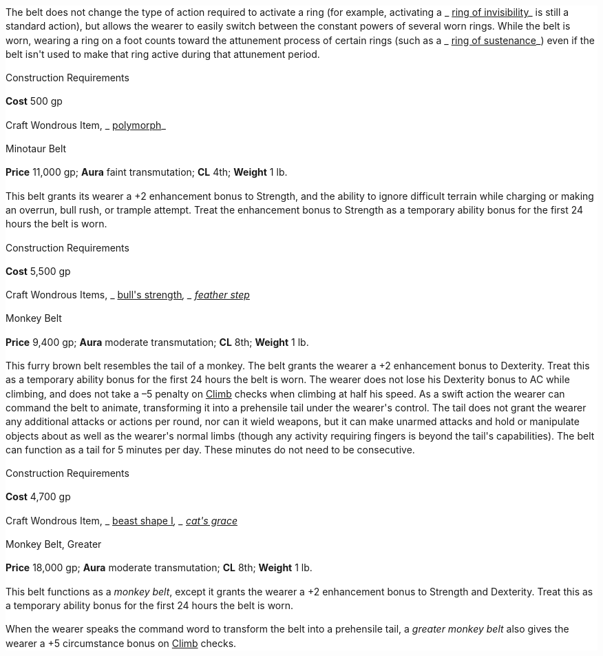 The belt does not change the type of action required to activate a ring (for example, activating a _ [ring of invisibility](../../magicItems_dir/rings#_ring-of-invisibility)_ is still a standard action), but allows the wearer to easily switch between the constant powers of several worn rings. While the belt is worn, wearing a ring on a foot counts toward the attunement process of certain rings (such as a _ [ring of sustenance](../../magicItems_dir/rings#_ring-of-sustenance)_) even if the belt isn't used to make that ring active during that attunement period.

Construction Requirements

**Cost** 500 gp

Craft Wondrous Item, _ [polymorph](../../spells_dir/polymorph#_polymorph)_

Minotaur Belt

**Price** 11,000 gp; **Aura** faint transmutation; **CL** 4th; **Weight** 1 lb.

This belt grants its wearer a +2 enhancement bonus to Strength, and the ability to ignore difficult terrain while charging or making an overrun, bull rush, or trample attempt. Treat the enhancement bonus to Strength as a temporary ability bonus for the first 24 hours the belt is worn.

Construction Requirements

**Cost** 5,500 gp

Craft Wondrous Items, _ [bull's strength](../../spells_dir/bullSStrength#_bull-s-strength)_, _ [feather step](../../advanced_dir/spells_dir/featherStep#_feather-step)_

Monkey Belt

**Price** 9,400 gp; **Aura** moderate transmutation; **CL** 8th; **Weight** 1 lb.

This furry brown belt resembles the tail of a monkey. The belt grants the wearer a +2 enhancement bonus to Dexterity. Treat this as a temporary ability bonus for the first 24 hours the belt is worn. The wearer does not lose his Dexterity bonus to AC while climbing, and does not take a –5 penalty on [Climb](../../skills_dir/climb#_climb) checks when climbing at half his speed. As a swift action the wearer can command the belt to animate, transforming it into a prehensile tail under the wearer's control. The tail does not grant the wearer any additional attacks or actions per round, nor can it wield weapons, but it can make unarmed attacks and hold or manipulate objects about as well as the wearer's normal limbs (though any activity requiring fingers is beyond the tail's capabilities). The belt can function as a tail for 5 minutes per day. These minutes do not need to be consecutive.

Construction Requirements

**Cost** 4,700 gp

Craft Wondrous Item, _ [beast shape I](../../spells_dir/beastShape#_beast-shape-i)_, _ [cat's grace](../../spells_dir/catSGrace#_cat-s-grace)_

Monkey Belt, Greater

**Price** 18,000 gp; **Aura** moderate transmutation; **CL** 8th; **Weight** 1 lb.

This belt functions as a _monkey belt_, except it grants the wearer a +2 enhancement bonus to Strength and Dexterity. Treat this as a temporary ability bonus for the first 24 hours the belt is worn.

When the wearer speaks the command word to transform the belt into a prehensile tail, a _greater monkey belt_ also gives the wearer a +5 circumstance bonus on [Climb](../../skills_dir/climb#_climb) checks.
